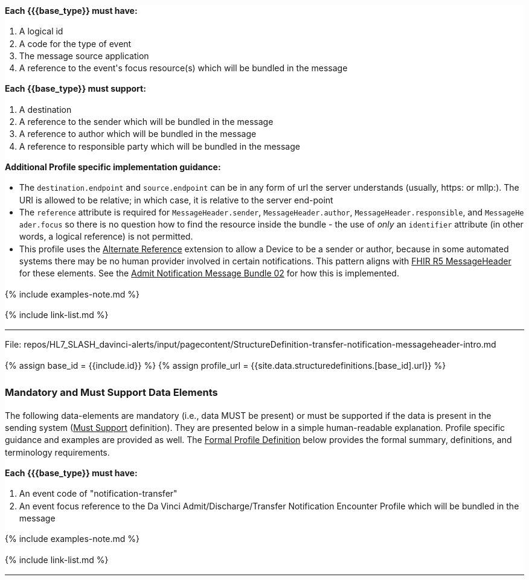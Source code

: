**Each {{{base_type}} must have:**

1. A logical id
1. A code for the type of event
1. The message source application
1. A reference to the event's focus resource(s) which will be bundled in the message

**Each {{base_type}} must support:**

1. A destination
1. A reference to the sender which will be bundled in the message
1. A reference to author which will be bundled in the message
1. A reference to responsible party which will be bundled in the message

**Additional Profile specific implementation guidance:**

- The `destination.endpoint` and `source.endpoint` can be in any form of url the server understands (usually, https: or mllp:). The URI is allowed to be relative; in which case, it is relative to the server end-point
- The `reference` attribute is required for `MessageHeader.sender`, `MessageHeader.author`, `MessageHeader.responsible`, and `MessageHeader.focus` so there is no question how to find the resource inside the bundle - the use of *only* an `identifier` attribute (in other words, a logical reference) is not permitted.
- <span class="bg-success" markdown="1">This profile uses the [Alternate Reference] extension to allow a Device to be a sender or author, because in some automated systems there may be no human provider involved in certain notifications.  This pattern aligns with [FHIR R5 MessageHeader] for these elements.  See the [Admit Notification Message Bundle 02] for how this is implemented.</span>

{% include examples-note.md %}

{% include link-list.md %}


---

File: repos/HL7_SLASH_davinci-alerts/input/pagecontent/StructureDefinition-transfer-notification-messageheader-intro.md

{% assign base_id = {{include.id}} %}
{% assign profile_url = {{site.data.structuredefinitions.[base_id].url}} %}

### Mandatory and Must Support Data Elements

The following data-elements are mandatory (i.e., data MUST be present) or must be supported if the data is present in the sending system ([Must Support] definition). They are presented below in a simple human-readable explanation.  Profile specific guidance and examples are provided as well.  The [Formal Profile Definition] below provides the  formal summary, definitions, and  terminology requirements.

**Each {{{base_type}} must have:**

1. An event code of "notification-transfer"
1. An event focus reference to the Da Vinci Admit/Discharge/Transfer Notification Encounter Profile which will be bundled in the message

{% include examples-note.md %}

{% include link-list.md %}

---

["black box"]: https://en.wikipedia.org/wiki/Black_box
[2019 CMS 45 CFR Part 156 NPRM]: https://www.federalregister.gov/d/2020-05050
[Alternate Reference]: http://hl7.org/fhir/StructureDefinition/alternate-reference
[Argonaut Clinical Data Subscriptions]: http://argonautwiki.hl7.org/index.php?title=Argonaut_2019_Projects#Clinical_Data_Subscriptions
[Basic Provenance for HIE Redistribution and Transformation]: {{site.data.fhir.uscore7}}/basic-provenance.html#hie-redistribution
[Bundle Admit Notification Message Bundle 01]: Bundle-admit-notification-message-bundle-01.html
[Bundle Discharge Notification Message Bundle 01]: Bundle-discharge-notification-message-bundle-01.html
[Bundle]: {{site.data.fhir.path}}bundle.html
[Capability Statements]: artifacts.html#1
[Da Vinci Admit Notification Message Definition]: MessageDefinition-notification-admit.html
[Da Vinci Discharge Notification Message Definition]: MessageDefinition-notification-discharge.html
[Da Vinci Health Record Exchange (HRex)]: http://hl7.org/fhir/us/davinci-hrex/index.html
[Da Vinci Notification Event CodeSystem]: CodeSystem-notification-event.html
[Da Vinci Notifications CapabilityStatements]: capstatements.html
[Da Vinci Notifications GraphDefinition Profile]: StructureDefinition-notifications-graphdefinition.html
[Da Vinci Notifications MessageDefinition Profile]: StructureDefinition-notifications-messagedefinition.html
[Da Vinci Notifications Must Support Extension]: StructureDefinition-extension-mustSupport.html
[Da Vinci]: http://www.hl7.org/about/davinci/index.cfm?ref=common
[Discharge disposition]: http://hl7.org/fhir/ValueSet/encounter-discharge-disposition
[Downloads]: downloads.html "Downloads Page"
[Dynamic Registration for SMART Apps]: http://www.udap.org/udap-dynamic-client-registration.html
[ElementDefinition.mustSupport]: {{site.data.fhir.path}}elementdefinition-definitions.html#ElementDefinition.mustSupport
[Endpoint]: {{site.data.fhir.path}}bundle.html
[Example Transaction]: usecases.html#example-transaction
[Examples Transactions]: usecases.html#example-transactions
[Examples]: artifacts.html#5
[FHIR Artifacts]: artifacts.html
[FHIR Bulk Data Access (Flat FHIR)]: http://hl7.org/fhir/uv/bulkdata/STU1/
[FHIR Data Segmentation for Privacy project]: https://www.hl7.org/special/Committees/projman/searchableProjectIndex.cfm?action=edit&ProjectNumber=1549
[FHIR Messaging paradigm]: {{site.data.fhir.path}}messaging.html
[FHIR R4 core]: {{site.data.fhir.path}}fhir-spec.zip
[FHIR R5 MessageHeader]: http://hl7.org/fhir/R5/messageheader.html
[FHIR RESTful operation]: {{site.data.fhir.path}}operations.html
[FHIR Subscription Based Notification]: guidance.html#fhir-subscription-based-notification
[FHIR at Scale Taskforce (FAST)]: https://confluence.hl7.org/display/FAST/FAST+Projects
[FHIR core downloads]: {{site.data.fhir.path}}downloads.html
[FHIR message Bundle]: {{site.data.fhir.path}}bundle.html#message
[FHIR messaging]: {{site.data.fhir.path}}messaging.html
[Formal Profile Definition]: #profile
[Framework]: guidance.html  "General Framework Page"
[HL7 Da Vinci Guiding Principles]: https://confluence.hl7.org/display/DVP/Da+Vinci+Clinical+Advisory+Council+Members?preview=/66940155/66942916/Guiding%20Principles%20for%20Da%20Vinci%20Implementation%20Guides.pdf
[HRex Organization Profile]: {{site.data.fhir.hrex}}/StructureDefinition-hrex-organization.html
[HRex Security and Privacy]: {{site.data.fhir.hrex}}/security.html
[Hybrid/Intermediary Exchange Implementation Guide]: http://hl7.org/fhir/us/exchange-routing/index.html
[IG Home]: index.html "Home Page"
[Infrastructure and Messaging (INM)]: http://www.hl7.org/Special/committees/inm/index.cfm
[Message Definitions]: bundles.html "Bundle Definitions Page"
[Messageheader Admit Notification Messageheader 01]: MessageHeader-admit-notification-messageheader-01.html
[Messageheader Discharge Notification Messageheader 01]: MessageHeader-discharge-notification-messageheader-01.html
[Must Support]: guidance.html#must-support
[MustSupport flag]: {{site.data.fhir.path}}profiling.html#mustsupport
[NotificationAdmitDischarge]: GraphDefinition-admit-discharge.html
[Operations]: artifacts.html
[Profiles]: artifacts.html#2
[Profiling]: {{site.data.fhir.path}}profiling.html
[Propose a Change]: https://jira.hl7.org/issues/?filter=12844&jql=project%20%3D%20FHIR%20AND%20Specification%20%3D%20%22US%20Da%20Vinci%20Alerts%20(FHIR)%20%5BFHIR-us-davinci-alerts%5D%22
[Push Alert Notification]: guidance.html#push-alert-notification
[R5 cross-version extension]: {{site.data.fhir.path}}security.html
[SMART Application Launch Framework Implementation Guide Release 1.0.0]: http://www.hl7.org/fhir/smart-app-launch/
[SMART Backend Services]: https://www.hl7.org/fhir/smart-app-launch/backend-services.html#backend-services
[Standard error responses]: {{site.data.fhir.path}}messageheader-operation-process-message.html
[Terminology]: artifacts.html#3
[US Core Condition Encounter Diagnosis Profile]: {{site.data.fhir.uscore7}}StructureDefinition-us-core-condition-encounter-diagnosis.html
[US Core Encounter Profile]: {{site.data.fhir.uscore7}}StructureDefinition-us-core-encounter.html
[US Core Location Profile]: {{site.data.fhir.uscore7}}StructureDefinition-us-core-location.html
[US Core Must Support]: {{site.data.fhir.uscore7}}/must-support.html
[US Core Patient Profile]: {{site.data.fhir.uscore7}}StructureDefinition-us-core-patient.html
[US Core Provenance Profile]: {{site.data.fhir.uscore7}}/StructureDefinition-us-core-provenance.html
[US Core guidance]: {{site.data.fhir.uscore7}}/StructureDefinition-us-core-condition-encounter-diagnosis.html#mandatory-and-must-support-data-elements
[US Core]: {{site.data.fhir.uscore7}}/index.html
[V3 Value SetActEncounterCode]: http://terminology.hl7.org/ValueSet/v3-ActEncounterCode
[`$process-message`]: {{site.data.fhir.path}}messageheader-operation-process-message.html
[`collection`]: {{site.data.fhir.path}}http.html#collection
[aggregation]: {{site.data.fhir.path}}elementdefinition-definitions.html#ElementDefinition.type.aggregation
[figure 9]: usecases.html#figure-9
[instructions on how to use it]: https://confluence.hl7.org/display/FHIR/Using+the+FHIR+Validator
[notifications by messaging]: {{site.data.fhir.path}}subscription.html#messaging
[operation]: {{site.data.fhir.path}}operations.html
[reliable delivery]: {{site.data.fhir.path}}messaging.html#reliable
[validator]: https://fhir.github.io/latest-ig-validator/org.hl7.fhir.validator.jar
[Table of Contents]: toc.html
[Home]: index.html
[Scope and Usage]: scope.html
[Roles and Actors]: roles.html
[Workflow]: workflow.html
[Framework]: guidance.html
[Admit/Discharge/Transfer Use Case]: usecases.html
[Privacy, Safety, and Security]: security.html
[Downloads]: downloads.html
[Change Log]: changes.html
[Unsolicited Notification ImplementationGuide Resource]: ImplementationGuide-hl7.fhir.us.davinci-alerts.html
[Artifacts Summary]: artifacts.html
[Da Vinci Notifications Bundle Profile]: StructureDefinition-notifications-bundle.html
[Da Vinci Notifications Bundle Profile - Definitions]: StructureDefinition-notifications-bundle-definitions.html
[Da Vinci Notifications Bundle Profile - Mappings]: StructureDefinition-notifications-bundle-mappings.html
[Da Vinci Notifications Bundle Profile - Testing]: StructureDefinition-notifications-bundle-testing.html
[Da Vinci Notifications Bundle Profile - Examples]: StructureDefinition-notifications-bundle-examples.html
[Da Vinci Notifications Bundle Profile - XML Representation]: StructureDefinition-notifications-bundle.profile.xml.html
[Da Vinci Notifications Bundle Profile - JSON Representation]: StructureDefinition-notifications-bundle.profile.json.html
[Da Vinci Notifications Bundle Profile - TTL Representation]: StructureDefinition-notifications-bundle.profile.ttl.html
[Da Vinci Notifications MessageHeader Profile]: StructureDefinition-notifications-messageheader.html
[Da Vinci Notifications MessageHeader Profile - Definitions]: StructureDefinition-notifications-messageheader-definitions.html
[Da Vinci Notifications MessageHeader Profile - Mappings]: StructureDefinition-notifications-messageheader-mappings.html
[Da Vinci Notifications MessageHeader Profile - Testing]: StructureDefinition-notifications-messageheader-testing.html
[Da Vinci Notifications MessageHeader Profile - XML Representation]: StructureDefinition-notifications-messageheader.profile.xml.html
[Da Vinci Notifications MessageHeader Profile - JSON Representation]: StructureDefinition-notifications-messageheader.profile.json.html
[Da Vinci Notifications MessageHeader Profile - TTL Representation]: StructureDefinition-notifications-messageheader.profile.ttl.html
[Da Vinci Admit Notification MessageHeader Profile]: StructureDefinition-admit-notification-messageheader.html
[Da Vinci Admit Notification MessageHeader Profile - Definitions]: StructureDefinition-admit-notification-messageheader-definitions.html
[Da Vinci Admit Notification MessageHeader Profile - Mappings]: StructureDefinition-admit-notification-messageheader-mappings.html
[Da Vinci Admit Notification MessageHeader Profile - Testing]: StructureDefinition-admit-notification-messageheader-testing.html
[Da Vinci Admit Notification MessageHeader Profile - XML Representation]: StructureDefinition-admit-notification-messageheader.profile.xml.html
[Da Vinci Admit Notification MessageHeader Profile - JSON Representation]: StructureDefinition-admit-notification-messageheader.profile.json.html
[Da Vinci Admit Notification MessageHeader Profile - TTL Representation]: StructureDefinition-admit-notification-messageheader.profile.ttl.html
[Da Vinci Admit/Discharge/Transfer Notification Condition Profile]: StructureDefinition-adt-notification-condition.html
[Da Vinci Admit/Discharge/Transfer Notification Condition Profile - Definitions]: StructureDefinition-adt-notification-condition-definitions.html
[Da Vinci Admit/Discharge/Transfer Notification Condition Profile - Mappings]: StructureDefinition-adt-notification-condition-mappings.html
[Da Vinci Admit/Discharge/Transfer Notification Condition Profile - Testing]: StructureDefinition-adt-notification-condition-testing.html
[Da Vinci Admit/Discharge/Transfer Notification Condition Profile - XML Representation]: StructureDefinition-adt-notification-condition.profile.xml.html
[Da Vinci Admit/Discharge/Transfer Notification Condition Profile - JSON Representation]: StructureDefinition-adt-notification-condition.profile.json.html
[Da Vinci Admit/Discharge/Transfer Notification Condition Profile - TTL Representation]: StructureDefinition-adt-notification-condition.profile.ttl.html
[Da Vinci Admit/Discharge/Transfer Notification Coverage Profile]: StructureDefinition-adt-notification-coverage.html
[Da Vinci Admit/Discharge/Transfer Notification Coverage Profile - Definitions]: StructureDefinition-adt-notification-coverage-definitions.html
[Da Vinci Admit/Discharge/Transfer Notification Coverage Profile - Mappings]: StructureDefinition-adt-notification-coverage-mappings.html
[Da Vinci Admit/Discharge/Transfer Notification Coverage Profile - Testing]: StructureDefinition-adt-notification-coverage-testing.html
[Da Vinci Admit/Discharge/Transfer Notification Coverage Profile - XML Representation]: StructureDefinition-adt-notification-coverage.profile.xml.html
[Da Vinci Admit/Discharge/Transfer Notification Coverage Profile - JSON Representation]: StructureDefinition-adt-notification-coverage.profile.json.html
[Da Vinci Admit/Discharge/Transfer Notification Coverage Profile - TTL Representation]: StructureDefinition-adt-notification-coverage.profile.ttl.html
[Da Vinci Admit/Discharge/Transfer Notification Encounter Profile]: StructureDefinition-adt-notification-encounter.html
[Da Vinci Admit/Discharge/Transfer Notification Encounter Profile - Definitions]: StructureDefinition-adt-notification-encounter-definitions.html
[Da Vinci Admit/Discharge/Transfer Notification Encounter Profile - Mappings]: StructureDefinition-adt-notification-encounter-mappings.html
[Da Vinci Admit/Discharge/Transfer Notification Encounter Profile - Testing]: StructureDefinition-adt-notification-encounter-testing.html
[Da Vinci Admit/Discharge/Transfer Notification Encounter Profile - XML Representation]: StructureDefinition-adt-notification-encounter.profile.xml.html
[Da Vinci Admit/Discharge/Transfer Notification Encounter Profile - JSON Representation]: StructureDefinition-adt-notification-encounter.profile.json.html
[Da Vinci Admit/Discharge/Transfer Notification Encounter Profile - TTL Representation]: StructureDefinition-adt-notification-encounter.profile.ttl.html
[Da Vinci Discharge Notification MessageHeader Profile]: StructureDefinition-discharge-notification-messageheader.html
[Da Vinci Discharge Notification MessageHeader Profile - Definitions]: StructureDefinition-discharge-notification-messageheader-definitions.html
[Da Vinci Discharge Notification MessageHeader Profile - Mappings]: StructureDefinition-discharge-notification-messageheader-mappings.html
[Da Vinci Discharge Notification MessageHeader Profile - Testing]: StructureDefinition-discharge-notification-messageheader-testing.html
[Da Vinci Discharge Notification MessageHeader Profile - XML Representation]: StructureDefinition-discharge-notification-messageheader.profile.xml.html
[Da Vinci Discharge Notification MessageHeader Profile - JSON Representation]: StructureDefinition-discharge-notification-messageheader.profile.json.html
[Da Vinci Discharge Notification MessageHeader Profile - TTL Representation]: StructureDefinition-discharge-notification-messageheader.profile.ttl.html
[Da Vinci Transfer Notification MessageHeader Profile]: StructureDefinition-transfer-notification-messageheader.html
[Da Vinci Transfer Notification MessageHeader Profile - Definitions]: StructureDefinition-transfer-notification-messageheader-definitions.html
[Da Vinci Transfer Notification MessageHeader Profile - Mappings]: StructureDefinition-transfer-notification-messageheader-mappings.html
[Da Vinci Transfer Notification MessageHeader Profile - Testing]: StructureDefinition-transfer-notification-messageheader-testing.html
[Da Vinci Transfer Notification MessageHeader Profile - XML Representation]: StructureDefinition-transfer-notification-messageheader.profile.xml.html
[Da Vinci Transfer Notification MessageHeader Profile - JSON Representation]: StructureDefinition-transfer-notification-messageheader.profile.json.html
[Da Vinci Transfer Notification MessageHeader Profile - TTL Representation]: StructureDefinition-transfer-notification-messageheader.profile.ttl.html
[Da Vinci Notification Admit Event ValueSet]: ValueSet-notification-admit-event.html
[Da Vinci Notification Admit Event ValueSet - Testing]: ValueSet-notification-admit-event-testing.html
[Da Vinci Notification Admit Event ValueSet - XML Representation]: ValueSet-notification-admit-event.xml.html
[Da Vinci Notification Admit Event ValueSet - JSON Representation]: ValueSet-notification-admit-event.json.html
[Da Vinci Notification Admit Event ValueSet - TTL Representation]: ValueSet-notification-admit-event.ttl.html
[Da Vinci Notification Discharge Event ValueSet]: ValueSet-notification-discharge-event.html
[Da Vinci Notification Discharge Event ValueSet - Testing]: ValueSet-notification-discharge-event-testing.html
[Da Vinci Notification Discharge Event ValueSet - XML Representation]: ValueSet-notification-discharge-event.xml.html
[Da Vinci Notification Discharge Event ValueSet - JSON Representation]: ValueSet-notification-discharge-event.json.html
[Da Vinci Notification Discharge Event ValueSet - TTL Representation]: ValueSet-notification-discharge-event.ttl.html
[Da Vinci Notification Event ValueSet]: ValueSet-notification-event.html
[Da Vinci Notification Event ValueSet - Testing]: ValueSet-notification-event-testing.html
[Da Vinci Notification Event ValueSet - XML Representation]: ValueSet-notification-event.xml.html
[Da Vinci Notification Event ValueSet - JSON Representation]: ValueSet-notification-event.json.html
[Da Vinci Notification Event ValueSet - TTL Representation]: ValueSet-notification-event.ttl.html
[Da Vinci Notification Transfer Event ValueSet]: ValueSet-notification-transfer-event.html
[Da Vinci Notification Transfer Event ValueSet - Testing]: ValueSet-notification-transfer-event-testing.html
[Da Vinci Notification Transfer Event ValueSet - XML Representation]: ValueSet-notification-transfer-event.xml.html
[Da Vinci Notification Transfer Event ValueSet - JSON Representation]: ValueSet-notification-transfer-event.json.html
[Da Vinci Notification Transfer Event ValueSet - TTL Representation]: ValueSet-notification-transfer-event.ttl.html
[Da Vinci Event CodeSystem Notification]: CodeSystem-notification-event.html
[Da Vinci Event CodeSystem Notification - Testing]: CodeSystem-notification-event-testing.html
[Da Vinci Event CodeSystem Notification - XML Representation]: CodeSystem-notification-event.xml.html
[Da Vinci Event CodeSystem Notification - JSON Representation]: CodeSystem-notification-event.json.html
[Da Vinci Event CodeSystem Notification - TTL Representation]: CodeSystem-notification-event.ttl.html
[Admit Notification Intermediate Translate Bundle]: Bundle-admit-notification-intermediate-translate-bundle.html
[Admit Notification Intermediate Translate Bundle - XML Representation]: Bundle-admit-notification-intermediate-translate-bundle.xml.html
[Admit Notification Intermediate Translate Bundle - JSON Representation]: Bundle-admit-notification-intermediate-translate-bundle.json.html
[Admit Notification Intermediate Translate Bundle - TTL Representation]: Bundle-admit-notification-intermediate-translate-bundle.ttl.html
[Admit Notification Intermediate Transmit Bundle]: Bundle-admit-notification-intermediate-transmit-bundle.html
[Admit Notification Intermediate Transmit Bundle - XML Representation]: Bundle-admit-notification-intermediate-transmit-bundle.xml.html
[Admit Notification Intermediate Transmit Bundle - JSON Representation]: Bundle-admit-notification-intermediate-transmit-bundle.json.html
[Admit Notification Intermediate Transmit Bundle - TTL Representation]: Bundle-admit-notification-intermediate-transmit-bundle.ttl.html
[Admit Notification Message Bundle 01]: Bundle-admit-notification-message-bundle-01.html
[Admit Notification Message Bundle 01 - XML Representation]: Bundle-admit-notification-message-bundle-01.xml.html
[Admit Notification Message Bundle 01 - JSON Representation]: Bundle-admit-notification-message-bundle-01.json.html
[Admit Notification Message Bundle 01 - TTL Representation]: Bundle-admit-notification-message-bundle-01.ttl.html
[Admit Notification Message Bundle 02]: Bundle-admit-notification-message-bundle-02.html
[Admit Notification Message Bundle 02 - XML Representation]: Bundle-admit-notification-message-bundle-02.xml.html
[Admit Notification Message Bundle 02 - JSON Representation]: Bundle-admit-notification-message-bundle-02.json.html
[Admit Notification Message Bundle 02 - TTL Representation]: Bundle-admit-notification-message-bundle-02.ttl.html
[Discharge Notification Message Bundle]: Bundle-discharge-notification-message-bundle-01.html
[Discharge Notification Message Bundle - XML Representation]: Bundle-discharge-notification-message-bundle-01.xml.html
[Discharge Notification Message Bundle - JSON Representation]: Bundle-discharge-notification-message-bundle-01.json.html
[Discharge Notification Message Bundle - TTL Representation]: Bundle-discharge-notification-message-bundle-01.ttl.html
[Transfer Notification Message Bundle]: Bundle-transfer-notification-message-bundle-01.html
[Transfer Notification Message Bundle - XML Representation]: Bundle-transfer-notification-message-bundle-01.xml.html
[Transfer Notification Message Bundle - JSON Representation]: Bundle-transfer-notification-message-bundle-01.json.html
[Transfer Notification Message Bundle - TTL Representation]: Bundle-transfer-notification-message-bundle-01.ttl.html
[Notification Forwarder CapabilityStatement]: CapabilityStatement-notification-forwarder.html
[Notification Forwarder CapabilityStatement - Testing]: CapabilityStatement-notification-forwarder-testing.html
[Notification Forwarder CapabilityStatement - XML Representation]: CapabilityStatement-notification-forwarder.xml.html
[Notification Forwarder CapabilityStatement - JSON Representation]: CapabilityStatement-notification-forwarder.json.html
[Notification Forwarder CapabilityStatement - TTL Representation]: CapabilityStatement-notification-forwarder.ttl.html
[Notification Receiver CapabilityStatement]: CapabilityStatement-notification-receiver.html
[Notification Receiver CapabilityStatement - Testing]: CapabilityStatement-notification-receiver-testing.html
[Notification Receiver CapabilityStatement - XML Representation]: CapabilityStatement-notification-receiver.xml.html
[Notification Receiver CapabilityStatement - JSON Representation]: CapabilityStatement-notification-receiver.json.html
[Notification Receiver CapabilityStatement - TTL Representation]: CapabilityStatement-notification-receiver.ttl.html
[Notification Sender CapabilityStatement]: CapabilityStatement-notification-sender.html
[Notification Sender CapabilityStatement - Testing]: CapabilityStatement-notification-sender-testing.html
[Notification Sender CapabilityStatement - XML Representation]: CapabilityStatement-notification-sender.xml.html
[Notification Sender CapabilityStatement - JSON Representation]: CapabilityStatement-notification-sender.json.html
[Notification Sender CapabilityStatement - TTL Representation]: CapabilityStatement-notification-sender.ttl.html
[Direct ADT to Da Vinci Alerts ConceptMap]: ConceptMap-direct-alerts.html
[Direct ADT to Da Vinci Alerts ConceptMap - Testing]: ConceptMap-direct-alerts-testing.html
[Direct ADT to Da Vinci Alerts ConceptMap - XML Representation]: ConceptMap-direct-alerts.xml.html
[Direct ADT to Da Vinci Alerts ConceptMap - JSON Representation]: ConceptMap-direct-alerts.json.html
[Direct ADT to Da Vinci Alerts ConceptMap - TTL Representation]: ConceptMap-direct-alerts.ttl.html
[Account]: {{site.data.fhir.path}}account.html
[ActivityDefinition]: {{site.data.fhir.path}}activitydefinition.html
[AdverseEvent]: {{site.data.fhir.path}}adverseevent.html
[AllergyIntolerance]: {{site.data.fhir.path}}allergyintolerance.html
[Appointment]: {{site.data.fhir.path}}appointment.html
[AppointmentResponse]: {{site.data.fhir.path}}appointmentresponse.html
[AuditEvent]: {{site.data.fhir.path}}auditevent.html
[Basic]: {{site.data.fhir.path}}basic.html
[BiologicallyDerivedProduct]: {{site.data.fhir.path}}biologicallyderivedproduct.html
[BodyStructure]: {{site.data.fhir.path}}bodystructure.html
[CapabilityStatement]: {{site.data.fhir.path}}capabilitystatement.html
[CarePlan]: {{site.data.fhir.path}}careplan.html
[CareTeam]: {{site.data.fhir.path}}careteam.html
[CatalogEntry]: {{site.data.fhir.path}}catalogentry.html
[ChargeItem]: {{site.data.fhir.path}}chargeitem.html
[ChargeItemDefinition]: {{site.data.fhir.path}}chargeitemdefinition.html
[Claim]: {{site.data.fhir.path}}claim.html
[ClaimResponse]: {{site.data.fhir.path}}claimresponse.html
[ClinicalImpression]: {{site.data.fhir.path}}clinicalimpression.html
[CodeSystem]: {{site.data.fhir.path}}codesystem.html
[Communication]: {{site.data.fhir.path}}communication.html
[CommunicationRequest]: {{site.data.fhir.path}}communicationrequest.html
[CompartmentDefinition]: {{site.data.fhir.path}}compartmentdefinition.html
[Composition]: {{site.data.fhir.path}}composition.html
[ConceptMap]: {{site.data.fhir.path}}conceptmap.html
[Condition]: {{site.data.fhir.path}}condition.html
[Consent]: {{site.data.fhir.path}}consent.html
[Contract]: {{site.data.fhir.path}}contract.html
[Coverage]: {{site.data.fhir.path}}coverage.html
[CoverageEligibilityRequest]: {{site.data.fhir.path}}coverageeligibilityrequest.html
[CoverageEligibilityResponse]: {{site.data.fhir.path}}coverageeligibilityresponse.html
[DetectedIssue]: {{site.data.fhir.path}}detectedissue.html
[Device]: {{site.data.fhir.path}}device.html
[DeviceDefinition]: {{site.data.fhir.path}}devicedefinition.html
[DeviceMetric]: {{site.data.fhir.path}}devicemetric.html
[DeviceRequest]: {{site.data.fhir.path}}devicerequest.html
[DeviceUseStatement]: {{site.data.fhir.path}}deviceusestatement.html
[DiagnosticReport]: {{site.data.fhir.path}}diagnosticreport.html
[DocumentManifest]: {{site.data.fhir.path}}documentmanifest.html
[DocumentReference]: {{site.data.fhir.path}}documentreference.html
[EffectEvidenceSynthesis]: {{site.data.fhir.path}}effectevidencesynthesis.html
[Encounter]: {{site.data.fhir.path}}encounter.html
[Endpoint]: {{site.data.fhir.path}}endpoint.html
[EnrollmentRequest]: {{site.data.fhir.path}}enrollmentrequest.html
[EnrollmentResponse]: {{site.data.fhir.path}}enrollmentresponse.html
[EpisodeOfCare]: {{site.data.fhir.path}}episodeofcare.html
[EventDefinition]: {{site.data.fhir.path}}eventdefinition.html
[Evidence]: {{site.data.fhir.path}}evidence.html
[EvidenceVariable]: {{site.data.fhir.path}}evidencevariable.html
[ExampleScenario]: {{site.data.fhir.path}}examplescenario.html
[ExplanationOfBenefit]: {{site.data.fhir.path}}explanationofbenefit.html
[FamilyMemberHistory]: {{site.data.fhir.path}}familymemberhistory.html
[Flag]: {{site.data.fhir.path}}flag.html
[Goal]: {{site.data.fhir.path}}goal.html
[GraphDefinition]: {{site.data.fhir.path}}graphdefinition.html
[Group]: {{site.data.fhir.path}}group.html
[GuidanceResponse]: {{site.data.fhir.path}}guidanceresponse.html
[HealthcareService]: {{site.data.fhir.path}}healthcareservice.html
[ImagingStudy]: {{site.data.fhir.path}}imagingstudy.html
[Immunization]: {{site.data.fhir.path}}immunization.html
[ImmunizationEvaluation]: {{site.data.fhir.path}}immunizationevaluation.html
[ImmunizationRecommendation]: {{site.data.fhir.path}}immunizationrecommendation.html
[ImplementationGuide]: {{site.data.fhir.path}}implementationguide.html
[InsurancePlan]: {{site.data.fhir.path}}insuranceplan.html
[Invoice]: {{site.data.fhir.path}}invoice.html
[Library]: {{site.data.fhir.path}}library.html
[Linkage]: {{site.data.fhir.path}}linkage.html
[List]: {{site.data.fhir.path}}list.html
[Location]: {{site.data.fhir.path}}location.html
[Measure]: {{site.data.fhir.path}}measure.html
[MeasureReport]: {{site.data.fhir.path}}measurereport.html
[Media]: {{site.data.fhir.path}}media.html
[Medication]: {{site.data.fhir.path}}medication.html
[MedicationAdministration]: {{site.data.fhir.path}}medicationadministration.html
[MedicationDispense]: {{site.data.fhir.path}}medicationdispense.html
[MedicationKnowledge]: {{site.data.fhir.path}}medicationknowledge.html
[MedicationRequest]: {{site.data.fhir.path}}medicationrequest.html
[MedicationStatement]: {{site.data.fhir.path}}medicationstatement.html
[MedicinalProduct]: {{site.data.fhir.path}}medicinalproduct.html
[MedicinalProductAuthorization]: {{site.data.fhir.path}}medicinalproductauthorization.html
[MedicinalProductContraindication]: {{site.data.fhir.path}}medicinalproductcontraindication.html
[MedicinalProductIndication]: {{site.data.fhir.path}}medicinalproductindication.html
[MedicinalProductIngredient]: {{site.data.fhir.path}}medicinalproductingredient.html
[MedicinalProductInteraction]: {{site.data.fhir.path}}medicinalproductinteraction.html
[MedicinalProductManufactured]: {{site.data.fhir.path}}medicinalproductmanufactured.html
[MedicinalProductPackaged]: {{site.data.fhir.path}}medicinalproductpackaged.html
[MedicinalProductPharmaceutical]: {{site.data.fhir.path}}medicinalproductpharmaceutical.html
[MedicinalProductUndesirableEffect]: {{site.data.fhir.path}}medicinalproductundesirableeffect.html
[MessageDefinition]: {{site.data.fhir.path}}messagedefinition.html
[MessageHeader]: {{site.data.fhir.path}}messageheader.html
[MetadataResource]: {{site.data.fhir.path}}metadataresource.html
[MolecularSequence]: {{site.data.fhir.path}}molecularsequence.html
[NamingSystem]: {{site.data.fhir.path}}namingsystem.html
[NutritionOrder]: {{site.data.fhir.path}}nutritionorder.html
[Observation]: {{site.data.fhir.path}}observation.html
[ObservationDefinition]: {{site.data.fhir.path}}observationdefinition.html
[OperationDefinition]: {{site.data.fhir.path}}operationdefinition.html
[OperationOutcome]: {{site.data.fhir.path}}operationoutcome.html
[Organization]: {{site.data.fhir.path}}organization.html
[OrganizationAffiliation]: {{site.data.fhir.path}}organizationaffiliation.html
[Patient]: {{site.data.fhir.path}}patient.html
[PaymentNotice]: {{site.data.fhir.path}}paymentnotice.html
[PaymentReconciliation]: {{site.data.fhir.path}}paymentreconciliation.html
[Person]: {{site.data.fhir.path}}person.html
[PlanDefinition]: {{site.data.fhir.path}}plandefinition.html
[Practitioner]: {{site.data.fhir.path}}practitioner.html
[PractitionerRole]: {{site.data.fhir.path}}practitionerrole.html
[Procedure]: {{site.data.fhir.path}}procedure.html
[Provenance]: {{site.data.fhir.path}}provenance.html
[Questionnaire]: {{site.data.fhir.path}}questionnaire.html
[QuestionnaireResponse]: {{site.data.fhir.path}}questionnaireresponse.html
[RelatedPerson]: {{site.data.fhir.path}}relatedperson.html
[RequestGroup]: {{site.data.fhir.path}}requestgroup.html
[ResearchDefinition]: {{site.data.fhir.path}}researchdefinition.html
[ResearchElementDefinition]: {{site.data.fhir.path}}researchelementdefinition.html
[ResearchStudy]: {{site.data.fhir.path}}researchstudy.html
[ResearchSubject]: {{site.data.fhir.path}}researchsubject.html
[RiskAssessment]: {{site.data.fhir.path}}riskassessment.html
[RiskEvidenceSynthesis]: {{site.data.fhir.path}}riskevidencesynthesis.html
[Schedule]: {{site.data.fhir.path}}schedule.html
[SearchParameter]: {{site.data.fhir.path}}searchparameter.html
[ServiceRequest]: {{site.data.fhir.path}}servicerequest.html
[Slot]: {{site.data.fhir.path}}slot.html
[Specimen]: {{site.data.fhir.path}}specimen.html
[SpecimenDefinition]: {{site.data.fhir.path}}specimendefinition.html
[StructureDefinition]: {{site.data.fhir.path}}structuredefinition.html
[StructureMap]: {{site.data.fhir.path}}structuremap.html
[Subscription]: {{site.data.fhir.path}}subscription.html
[Substance]: {{site.data.fhir.path}}substance.html
[SubstanceNucleicAcid]: {{site.data.fhir.path}}substancenucleicacid.html
[SubstancePolymer]: {{site.data.fhir.path}}substancepolymer.html
[SubstanceProtein]: {{site.data.fhir.path}}substanceprotein.html
[SubstanceReferenceInformation]: {{site.data.fhir.path}}substancereferenceinformation.html
[SubstanceSourceMaterial]: {{site.data.fhir.path}}substancesourcematerial.html
[SubstanceSpecification]: {{site.data.fhir.path}}substancespecification.html
[SupplyDelivery]: {{site.data.fhir.path}}supplydelivery.html
[SupplyRequest]: {{site.data.fhir.path}}supplyrequest.html
[Task]: {{site.data.fhir.path}}task.html
[TerminologyCapabilities]: {{site.data.fhir.path}}terminologycapabilities.html
[TestReport]: {{site.data.fhir.path}}testreport.html
[TestScript]: {{site.data.fhir.path}}testscript.html
[ValueSet]: {{site.data.fhir.path}}valueset.html
[VerificationResult]: {{site.data.fhir.path}}verificationresult.html
[VisionPrescription]: {{site.data.fhir.path}}visionprescription.html
[^1]: [FHIR at Scale Taskforce (FAST)] is an ongoing initiatives to address how to define this secure infrastructure.
[^2]: Based on the [V3 Value SetActEncounterCode]  and [Discharge disposition] value sets.